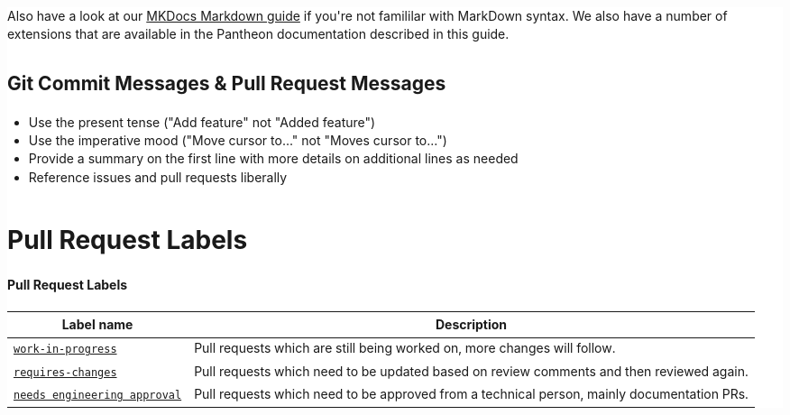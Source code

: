 Also have a look at our [MKDocs Markdown guide](MKDOCS-MARKDOWN-GUIDE.md) if you're not famililar with 
MarkDown syntax. We also have a number of extensions that are available in the Pantheon documentation described
in this guide.

## Git Commit Messages & Pull Request Messages
* Use the present tense ("Add feature" not "Added feature")
* Use the imperative mood ("Move cursor to..." not "Moves cursor to...")
* Provide a summary on the first line with more details on additional lines as needed
* Reference issues and pull requests liberally

# Pull Request Labels

#### Pull Request Labels

| Label name                                                              | Description                                                                                |
|-------------------------------------------------------------------------|--------------------------------------------------------------------------------------------|
| [`work-in-progress`][search-label-work-in-progress]                     | Pull requests which are still being worked on, more changes will follow.                   |
| [`requires-changes`][search-label-requires-changes]                     | Pull requests which need to be updated based on review comments and then reviewed again.   |
| [`needs engineering approval`][search-label-needs-engineering-approval] | Pull requests which need to be approved from a technical person, mainly documentation PRs. |

[search-label-windows]: https://github.com/PegaSysEng/pantheon/issues?q=is%3Aopen+is%3Aissue+label%3A%22windows%22
[search-label-linux]: https://github.com/PegaSysEng/pantheon/issues?q=is%3Aopen+is%3Aissue+label%3A%22linux%22
[search-label-mac]: https://github.com/PegaSysEng/pantheon/issues?q=is%3Aopen+is%3Aissue+label%3A%22mac%22
[search-label-documentation]: https://github.com/PegaSysEng/pantheon/issues?q=is%3Aopen+is%3Aissue+label%3A%22documentation%22
[search-label-performance]: https://github.com/PegaSysEng/pantheon/issues?q=is%3Aopen+is%3Aissue+label%3A%22performance%22
[search-label-security]: https://github.com/PegaSysEng/pantheon/issues?q=is%3Aopen+is%3Aissue+label%3A%22security%22
[search-label-api]: https://github.com/PegaSysEng/pantheon/issues?q=is%3Aopen+is%3Aissue+label%3A%22api%22
[search-label-enhancement]: https://github.com/PegaSysEng/pantheon/issues?q=is%3Aopen+is%3Aissue+label%3A%22enhancement%22
[search-label-bug]: https://github.com/PegaSysEng/pantheon/issues?q=is%3Aopen+is%3Aissue+label%3A%22bug%22
[search-label-help-wanted]: https://github.com/PegaSysEng/pantheon/issues?q=is%3Aopen+is%3Aissue+label%3A%22help%20wanted%22
[search-label-good-first-issue]: https://github.com/PegaSysEng/pantheon/issues?q=is%3Aopen+is%3Aissue+label%3A%22good%20first%20issue%22
[search-label-info-needed]: https://github.com/PegaSysEng/pantheon/issues?q=is%3Aopen+is%3Aissue+label%3A%22info%20needed%22
[search-label-needs-reproduction]: https://github.com/PegaSysEng/pantheon/issues?q=is%3Aopen+is%3Aissue+label%3A%22needs%20reproduction%22
[search-label-blocked]: https://github.com/PegaSysEng/pantheon/issues?q=is%3Aopen+is%3Aissue+label%3A%22blocked%22
[search-label-duplicate]: https://github.com/PegaSysEng/pantheon/issues?q=is%3Aopen+is%3Aissue+label%3A%22duplicate%22
[search-label-wontfix]: https://github.com/PegaSysEng/pantheon/issues?q=is%3Aopen+is%3Aissue+label%3A%22wontfix%22
[search-label-invalid]: https://github.com/PegaSysEng/pantheon/issues?q=is%3Aopen+is%3Aissue+label%3A%22invalid%22
[search-label-do-we-want-this]: https://github.com/PegaSysEng/pantheon/issues?q=is%3Aopen+is%3Aissue+label%3A%22do%20we%20want%20this%22
[search-label-work-in-progress]: https://github.com/PegaSysEng/pantheon/pulls?q=is%3Aopen+is%3Apr+label%3A%22work%20in%20progress%22
[search-label-requires-changes]: https://github.com/PegaSysEng/pantheon/pulls?q=is%3Aopen+is%3Apr+label%3A%22requires%20changes%22
[search-label-needs-engineering-approval]: https://github.com/PegaSysEng/pantheon/pulls?q=is%3Aopen+is%3Apr+label%3A%22needs+engineering+approval%22

[private@pegasys.tech]: mailto:private@pegasys.tech
[Gitter]: https://gitter.im/PegaSysEng/pantheon
[Pantheon documentation]: https://docs.pantheon.pegasys.tech/
[Debugging documentation]: https://docs.pantheon.pegasys.tech/en/stable/Using-Pantheon/Debugging/
[CLA.md]: /CLA.md
[Code Reviews]: /docs/community/code-reviews.md
[MkDocs]: https://www.mkdocs.org/